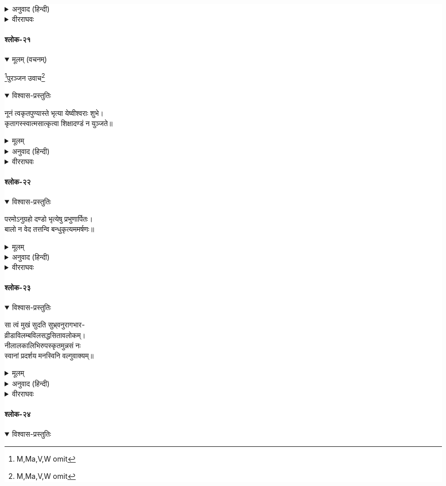 <details><summary>अनुवाद (हिन्दी)</summary></details>

<details><summary>वीरराघवः</summary></details>

#### श्लोक-२१


<details open><summary>मूलम् (वचनम्)</summary>

[^m22]पुरञ्जन उवाच[^m22]

[^m22]: M,Ma,V,W omit

</details>

<details open><summary>विश्वास-प्रस्तुतिः</summary>

नूनं त्वकृतपुण्यास्ते भृत्या येष्वीश्वराः शुभे।  
कृतागस्स्वात्मसात्कृत्वा शिक्षादण्डं न युञ्जते॥
</details>

<details><summary>मूलम्</summary></details>

<details><summary>अनुवाद (हिन्दी)</summary></details>

<details><summary>वीरराघवः</summary></details>

#### श्लोक-२२


<details open><summary>विश्वास-प्रस्तुतिः</summary>

परमोऽनुग्रहो दण्डो भृत्येषु प्रभुणार्पितः।  
बालो न वेद तत्तन्वि बन्धुकृत्यममर्षणः॥
</details>

<details><summary>मूलम्</summary></details>

<details><summary>अनुवाद (हिन्दी)</summary></details>

<details><summary>वीरराघवः</summary></details>

#### श्लोक-२३


<details open><summary>विश्वास-प्रस्तुतिः</summary>

सा त्वं मुखं सुदति सुभ्र‍‍्वनुरागभार-  
व्रीडाविलम्बविलसद्धसितावलोकम्।  
नीलालकालिभिरुपस्कृतमुन्नसं नः  
स्वानां प्रदर्शय मनस्विनि वल्गुवाक्यम्॥
</details>

<details><summary>मूलम्</summary></details>

<details><summary>अनुवाद (हिन्दी)</summary></details>

<details><summary>वीरराघवः</summary></details>

#### श्लोक-२४


<details open><summary>विश्वास-प्रस्तुतिः</summary>


[^m19]: V,W omits